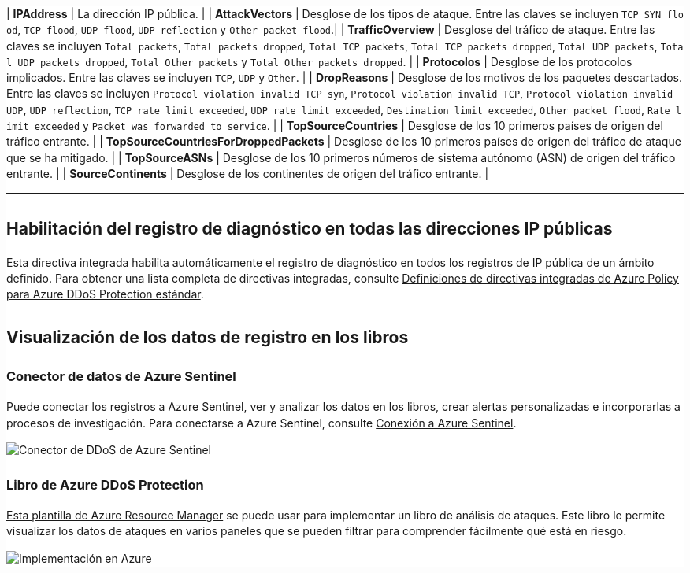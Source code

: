 | **IPAddress** | La dirección IP pública. |
| **AttackVectors** |  Desglose de los tipos de ataque. Entre las claves se incluyen `TCP SYN flood`, `TCP flood`, `UDP flood`, `UDP reflection` y `Other packet flood`.|
| **TrafficOverview** |  Desglose del tráfico de ataque. Entre las claves se incluyen `Total packets`, `Total packets dropped`, `Total TCP packets`, `Total TCP packets dropped`, `Total UDP packets`, `Total UDP packets dropped`, `Total Other packets` y `Total Other packets dropped`. |
| **Protocolos** | Desglose de los protocolos implicados. Entre las claves se incluyen `TCP`, `UDP` y `Other`. |
| **DropReasons** | Desglose de los motivos de los paquetes descartados. Entre las claves se incluyen `Protocol violation invalid TCP syn`, `Protocol violation invalid TCP`, `Protocol violation invalid UDP`, `UDP reflection`, `TCP rate limit exceeded`, `UDP rate limit exceeded`, `Destination limit exceeded`, `Other packet flood`, `Rate limit exceeded` y `Packet was forwarded to service`. |
| **TopSourceCountries** | Desglose de los 10 primeros países de origen del tráfico entrante. |
| **TopSourceCountriesForDroppedPackets** | Desglose de los 10 primeros países de origen del tráfico de ataque que se ha mitigado. |
| **TopSourceASNs** | Desglose de los 10 primeros números de sistema autónomo (ASN) de origen del tráfico entrante.  |
| **SourceContinents** | Desglose de los continentes de origen del tráfico entrante. |
***

## <a name="enable-diagnostic-logging-on-all-public-ips"></a>Habilitación del registro de diagnóstico en todas las direcciones IP públicas

Esta [directiva integrada](https://portal.azure.com/#blade/Microsoft_Azure_Policy/PolicyDetailBlade/definitionId/%2Fproviders%2FMicrosoft.Authorization%2FpolicyDefinitions%2F752154a7-1e0f-45c6-a880-ac75a7e4f648) habilita automáticamente el registro de diagnóstico en todos los registros de IP pública de un ámbito definido. Para obtener una lista completa de directivas integradas, consulte [Definiciones de directivas integradas de Azure Policy para Azure DDoS Protection estándar](policy-reference.md).

## <a name="view-log-data-in-workbooks"></a>Visualización de los datos de registro en los libros

### <a name="azure-sentinel-data-connector"></a>Conector de datos de Azure Sentinel

Puede conectar los registros a Azure Sentinel, ver y analizar los datos en los libros, crear alertas personalizadas e incorporarlas a procesos de investigación. Para conectarse a Azure Sentinel, consulte [Conexión a Azure Sentinel](../sentinel/connect-azure-ddos-protection.md). 

![Conector de DDoS de Azure Sentinel](./media/ddos-attack-telemetry/azure-sentinel-ddos.png)

### <a name="azure-ddos-protection-workbook"></a>Libro de Azure DDoS Protection

[Esta plantilla de Azure Resource Manager](https://aka.ms/ddosworkbook) se puede usar para implementar un libro de análisis de ataques. Este libro le permite visualizar los datos de ataques en varios paneles que se pueden filtrar para comprender fácilmente qué está en riesgo. 

[![Implementación en Azure](../media/template-deployments/deploy-to-azure.svg)](https://portal.azure.com/#create/Microsoft.Template/uri/https%3A%2F%2Fraw.githubusercontent.com%2FAzure%2FAzure-Network-Security%2Fmaster%2FAzure%20DDoS%20Protection%2FWorkbook%20-%20Azure%20DDOS%20monitor%20workbook%2FAzureDDoSWorkbook_ARM.json)
